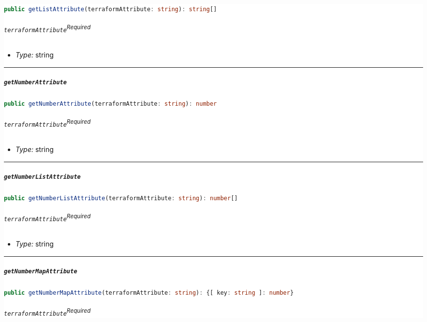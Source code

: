 ```typescript
public getListAttribute(terraformAttribute: string): string[]
```

###### `terraformAttribute`<sup>Required</sup> <a name="terraformAttribute" id="@cdktf/provider-azurerm.mobileNetworkSite.MobileNetworkSiteTimeoutsOutputReference.getListAttribute.parameter.terraformAttribute"></a>

- *Type:* string

---

##### `getNumberAttribute` <a name="getNumberAttribute" id="@cdktf/provider-azurerm.mobileNetworkSite.MobileNetworkSiteTimeoutsOutputReference.getNumberAttribute"></a>

```typescript
public getNumberAttribute(terraformAttribute: string): number
```

###### `terraformAttribute`<sup>Required</sup> <a name="terraformAttribute" id="@cdktf/provider-azurerm.mobileNetworkSite.MobileNetworkSiteTimeoutsOutputReference.getNumberAttribute.parameter.terraformAttribute"></a>

- *Type:* string

---

##### `getNumberListAttribute` <a name="getNumberListAttribute" id="@cdktf/provider-azurerm.mobileNetworkSite.MobileNetworkSiteTimeoutsOutputReference.getNumberListAttribute"></a>

```typescript
public getNumberListAttribute(terraformAttribute: string): number[]
```

###### `terraformAttribute`<sup>Required</sup> <a name="terraformAttribute" id="@cdktf/provider-azurerm.mobileNetworkSite.MobileNetworkSiteTimeoutsOutputReference.getNumberListAttribute.parameter.terraformAttribute"></a>

- *Type:* string

---

##### `getNumberMapAttribute` <a name="getNumberMapAttribute" id="@cdktf/provider-azurerm.mobileNetworkSite.MobileNetworkSiteTimeoutsOutputReference.getNumberMapAttribute"></a>

```typescript
public getNumberMapAttribute(terraformAttribute: string): {[ key: string ]: number}
```

###### `terraformAttribute`<sup>Required</sup> <a name="terraformAttribute" id="@cdktf/provider-azurerm.mobileNetworkSite.MobileNetworkSiteTimeoutsOutputReference.getNumberMapAttribute.parameter.terraformAttribute"></a>
